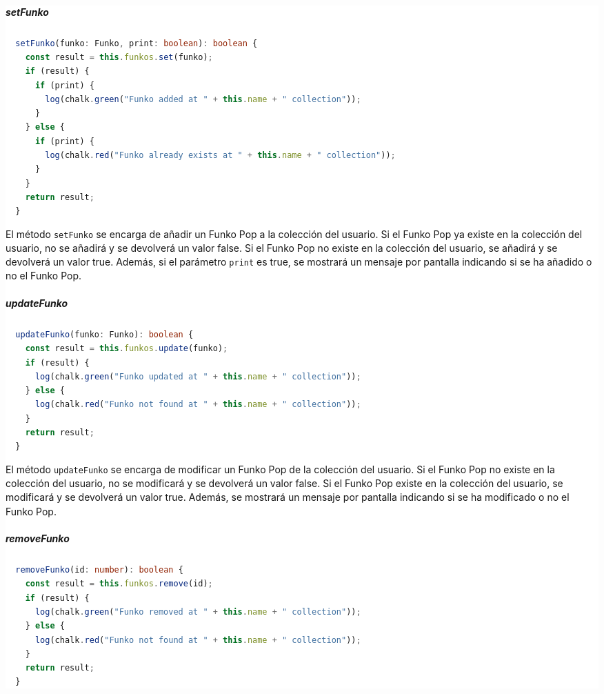 ##### setFunko

```typescript
  setFunko(funko: Funko, print: boolean): boolean {
    const result = this.funkos.set(funko);
    if (result) {
      if (print) {
        log(chalk.green("Funko added at " + this.name + " collection"));
      }
    } else {
      if (print) {
        log(chalk.red("Funko already exists at " + this.name + " collection"));
      }
    }
    return result;
  }
```

El método `setFunko` se encarga de añadir un Funko Pop a la colección del usuario. Si el Funko Pop ya existe en la colección del usuario, no se añadirá y se devolverá un valor false. Si el Funko Pop no existe en la colección del usuario, se añadirá y se devolverá un valor true. Además, si el parámetro `print` es true, se mostrará un mensaje por pantalla indicando si se ha añadido o no el Funko Pop.

##### updateFunko

```typescript
  updateFunko(funko: Funko): boolean {
    const result = this.funkos.update(funko);
    if (result) {
      log(chalk.green("Funko updated at " + this.name + " collection"));
    } else {
      log(chalk.red("Funko not found at " + this.name + " collection"));
    }
    return result;
  }
```

El método `updateFunko` se encarga de modificar un Funko Pop de la colección del usuario. Si el Funko Pop no existe en la colección del usuario, no se modificará y se devolverá un valor false. Si el Funko Pop existe en la colección del usuario, se modificará y se devolverá un valor true. Además, se mostrará un mensaje por pantalla indicando si se ha modificado o no el Funko Pop.

##### removeFunko

```typescript
  removeFunko(id: number): boolean {
    const result = this.funkos.remove(id);
    if (result) {
      log(chalk.green("Funko removed at " + this.name + " collection"));
    } else {
      log(chalk.red("Funko not found at " + this.name + " collection"));
    }
    return result;
  }
```
